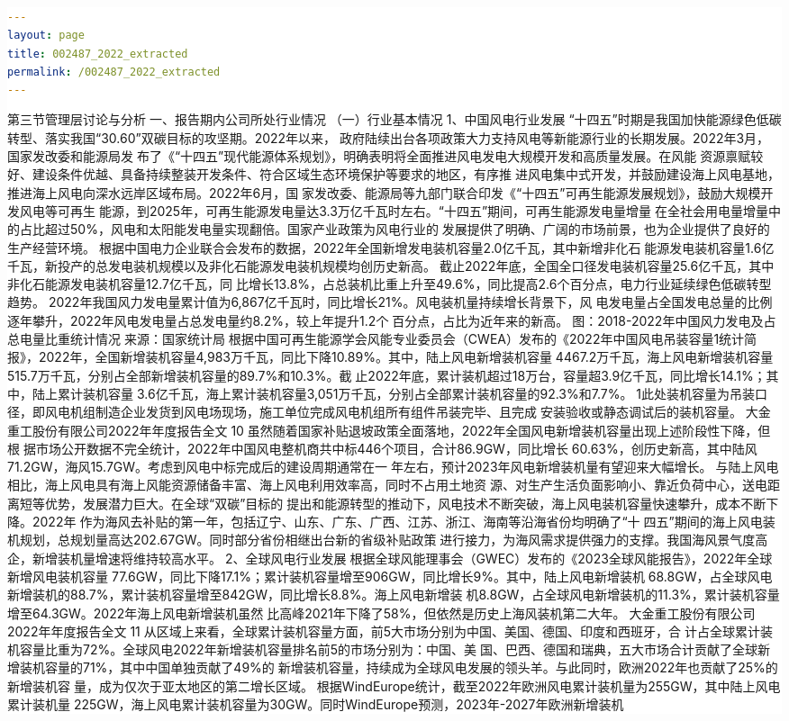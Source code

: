 ```yaml
---
layout: page
title: 002487_2022_extracted
permalink: /002487_2022_extracted
---
```


第三节管理层讨论与分析
一、报告期内公司所处行业情况
（一）行业基本情况
1、中国风电行业发展
“十四五”时期是我国加快能源绿色低碳转型、落实我国“30.60”双碳目标的攻坚期。2022年以来，
政府陆续出台各项政策大力支持风电等新能源行业的长期发展。2022年3月，国家发改委和能源局发
布了《“十四五”现代能源体系规划》，明确表明将全面推进风电发电大规模开发和高质量发展。在风能
资源禀赋较好、建设条件优越、具备持续整装开发条件、符合区域生态环境保护等要求的地区，有序推
进风电集中式开发，并鼓励建设海上风电基地，推进海上风电向深水远岸区域布局。2022年6月，国
家发改委、能源局等九部门联合印发《“十四五”可再生能源发展规划》，鼓励大规模开发风电等可再生
能源，到2025年，可再生能源发电量达3.3万亿千瓦时左右。“十四五”期间，可再生能源发电量增量
在全社会用电量增量中的占比超过50%，风电和太阳能发电量实现翻倍。国家产业政策为风电行业的
发展提供了明确、广阔的市场前景，也为企业提供了良好的生产经营环境。
根据中国电力企业联合会发布的数据，2022年全国新增发电装机容量2.0亿千瓦，其中新增非化石
能源发电装机容量1.6亿千瓦，新投产的总发电装机规模以及非化石能源发电装机规模均创历史新高。
截止2022年底，全国全口径发电装机容量25.6亿千瓦，其中非化石能源发电装机容量12.7亿千瓦，同
比增长13.8%，占总装机比重上升至49.6%，同比提高2.6个百分点，电力行业延续绿色低碳转型趋势。
2022年我国风力发电量累计值为6,867亿千瓦时，同比增长21%。风电装机量持续增长背景下，风
电发电量占全国发电总量的比例逐年攀升，2022年风电发电量占总发电量约8.2%，较上年提升1.2个
百分点，占比为近年来的新高。
图：2018-2022年中国风力发电及占总电量比重统计情况
来源：国家统计局
根据中国可再生能源学会风能专业委员会（CWEA）发布的《2022年中国风电吊装容量1统计简
报》，2022年，全国新增装机容量4,983万千瓦，同比下降10.89%。其中，陆上风电新增装机容量
4467.2万千瓦，海上风电新增装机容量515.7万千瓦，分别占全部新增装机容量的89.7%和10.3%。截
止2022年底，累计装机超过18万台，容量超3.9亿千瓦，同比增长14.1%；其中，陆上累计装机容量
3.6亿千瓦，海上累计装机容量3,051万千瓦，分别占全部累计装机容量的92.3%和7.7%。
1此处装机容量为吊装口径，即风电机组制造企业发货到风电场现场，施工单位完成风电机组所有组件吊装完毕、且完成
安装验收或静态调试后的装机容量。
大金重工股份有限公司2022年年度报告全文
10
虽然随着国家补贴退坡政策全面落地，2022年全国风电新增装机容量出现上述阶段性下降，但根
据市场公开数据不完全统计，2022年中国风电整机商共中标446个项目，合计86.9GW，同比增长
60.63%，创历史新高，其中陆风71.2GW，海风15.7GW。考虑到风电中标完成后的建设周期通常在一
年左右，预计2023年风电新增装机量有望迎来大幅增长。
与陆上风电相比，海上风电具有海上风能资源储备丰富、海上风电利用效率高，同时不占用土地资
源、对生产生活负面影响小、靠近负荷中心，送电距离短等优势，发展潜力巨大。在全球“双碳”目标的
提出和能源转型的推动下，风电技术不断突破，海上风电装机容量快速攀升，成本不断下降。2022年
作为海风去补贴的第一年，包括辽宁、山东、广东、广西、江苏、浙江、海南等沿海省份均明确了“十
四五”期间的海上风电装机规划，总规划量高达202.67GW。同时部分省份相继出台新的省级补贴政策
进行接力，为海风需求提供强力的支撑。我国海风景气度高企，新增装机量增速将维持较高水平。
2、全球风电行业发展
根据全球风能理事会（GWEC）发布的《2023全球风能报告》，2022年全球新增风电装机容量
77.6GW，同比下降17.1%；累计装机容量增至906GW，同比增长9%。其中，陆上风电新增装机
68.8GW，占全球风电新增装机的88.7%，累计装机容量增至842GW，同比增长8.8%。海上风电新增装
机8.8GW，占全球风电新增装机的11.3%，累计装机容量增至64.3GW。2022年海上风电新增装机虽然
比高峰2021年下降了58%，但依然是历史上海风装机第二大年。
大金重工股份有限公司2022年年度报告全文
11
从区域上来看，全球累计装机容量方面，前5大市场分别为中国、美国、德国、印度和西班牙，合
计占全球累计装机容量比重为72%。全球风电2022年新增装机容量排名前5的市场分别为：中国、美
国、巴西、德国和瑞典，五大市场合计贡献了全球新增装机容量的71%，其中中国单独贡献了49%的
新增装机容量，持续成为全球风电发展的领头羊。与此同时，欧洲2022年也贡献了25%的新增装机容
量，成为仅次于亚太地区的第二增长区域。
根据WindEurope统计，截至2022年欧洲风电累计装机量为255GW，其中陆上风电累计装机量
225GW，海上风电累计装机容量为30GW。同时WindEurope预测，2023年-2027年欧洲新增装机
